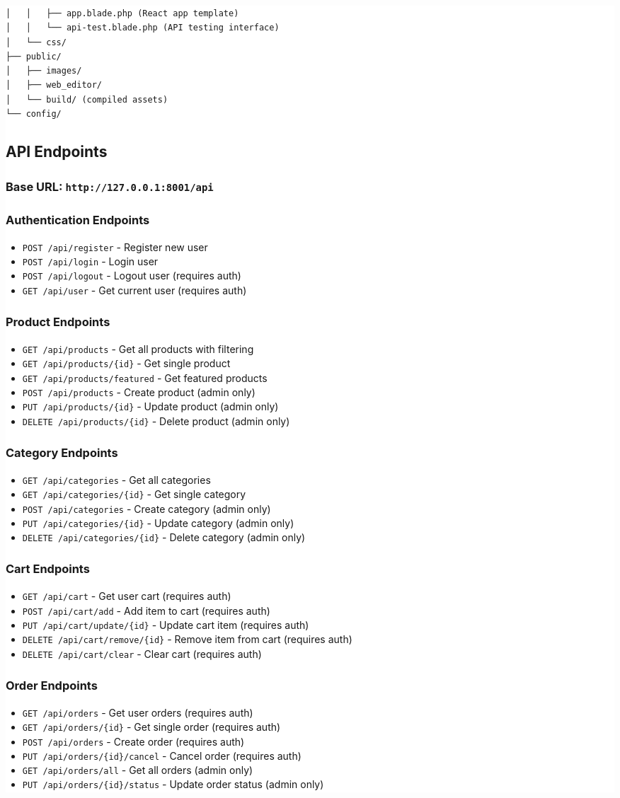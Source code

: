 ```
│   │   ├── app.blade.php (React app template)
│   │   └── api-test.blade.php (API testing interface)
│   └── css/
├── public/
│   ├── images/
│   ├── web_editor/
│   └── build/ (compiled assets)
└── config/
```

## API Endpoints

### Base URL: `http://127.0.0.1:8001/api`

### Authentication Endpoints
- `POST /api/register` - Register new user
- `POST /api/login` - Login user
- `POST /api/logout` - Logout user (requires auth)
- `GET /api/user` - Get current user (requires auth)

### Product Endpoints
- `GET /api/products` - Get all products with filtering
- `GET /api/products/{id}` - Get single product
- `GET /api/products/featured` - Get featured products
- `POST /api/products` - Create product (admin only)
- `PUT /api/products/{id}` - Update product (admin only)
- `DELETE /api/products/{id}` - Delete product (admin only)

### Category Endpoints
- `GET /api/categories` - Get all categories
- `GET /api/categories/{id}` - Get single category
- `POST /api/categories` - Create category (admin only)
- `PUT /api/categories/{id}` - Update category (admin only)
- `DELETE /api/categories/{id}` - Delete category (admin only)

### Cart Endpoints
- `GET /api/cart` - Get user cart (requires auth)
- `POST /api/cart/add` - Add item to cart (requires auth)
- `PUT /api/cart/update/{id}` - Update cart item (requires auth)
- `DELETE /api/cart/remove/{id}` - Remove item from cart (requires auth)
- `DELETE /api/cart/clear` - Clear cart (requires auth)

### Order Endpoints
- `GET /api/orders` - Get user orders (requires auth)
- `GET /api/orders/{id}` - Get single order (requires auth)
- `POST /api/orders` - Create order (requires auth)
- `PUT /api/orders/{id}/cancel` - Cancel order (requires auth)
- `GET /api/orders/all` - Get all orders (admin only)
- `PUT /api/orders/{id}/status` - Update order status (admin only)
